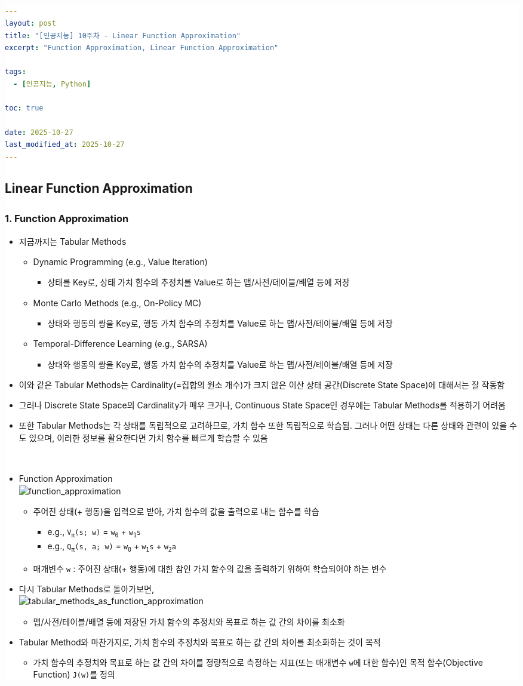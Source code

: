 ```yaml
---
layout: post
title: "[인공지능] 10주차 - Linear Function Approximation"
excerpt: "Function Approximation, Linear Function Approximation"

tags:
  - [인공지능, Python]

toc: true

date: 2025-10-27
last_modified_at: 2025-10-27
---
```

## Linear Function Approximation
### 1. Function Approximation
- 지금까지는 Tabular Methods  
  - Dynamic Programming (e.g., Value Iteration)  
    - 상태를 Key로, 상태 가치 함수의 추정치를 Value로 하는 맵/사전/테이블/배열 등에 저장  

  - Monte Carlo Methods (e.g., On-Policy MC)  
    - 상태와 행동의 쌍을 Key로, 행동 가치 함수의 추정치를 Value로 하는 맵/사전/테이블/배열 등에 저장

  - Temporal-Difference Learning (e.g., SARSA)  
    - 상태와 행동의 쌍을 Key로, 행동 가치 함수의 추정치를 Value로 하는 맵/사전/테이블/배열 등에 저장  

- 이와 같은 Tabular Methods는 Cardinality(=집합의 원소 개수)가 크지 않은 이산 상태 공간(Discrete State Space)에 대해서는 잘 작동함

- 그러나 Discrete State Space의 Cardinality가 매우 크거나, Continuous State Space인 경우에는 Tabular Methods를 적용하기 어려움

- 또한 Tabular Methods는 각 상태를 독립적으로 고려하므로, 가치 함수 또한 독립적으로 학슴됨. 
그러나 어떤 상태는 다른 상태와 관련이 있을 수도 있으며, 이러한 정보를 활요한다면 가치 함수를 빠르게 학습할 수 있음  

<br>

- Function Approximation  
![function_approximation][def]  
  - 주어진 상태(+ 행동)을 입력으로 받아, 가치 함수의 값을 출력으로 내는 함수를 학습
    - e.g., `V`<sub>`π`</sub>`(s; w)` = `w`<sub>`0`</sub> + `w`<sub>`1`</sub>`s`  
    - e.g., `Q`<sub>`π`</sub>`(s, a; w)` = `w`<sub>`0`</sub> + `w`<sub>`1`</sub>`s` + `w`<sub>`2`</sub>`a`  

  - 매개변수 `w` : 주어진 상태(+ 행동)에 대한 참인 가치 함수의 값을 출력하기 위하여 학습되어야 하는 변수  

- 다시 Tabular Methods로 돌아가보면,  
![tabular_methods_as_function_approximation][def2]  
  - 맵/사전/테이블/배열 등에 저장된 가치 함수의 추정치와 목표로 하는 값 간의 차이를 최소화  

- Tabular Method와 마찬가지로, 가치 함수의 추정치와 목표로 하는 값 간의 차이를 최소화하는 것이 목적
  - 가치 함수의 추정치와 목표로 하는 값 간의 차이를 정량적으로 측정하는 지표(또는 매개변수 `w`에 대한 함수)인 목적 함수(Objective Function) `J(w)`를 정의


[def]: https://i.imgur.com/sX1Hfqx.png
[def2]: https://i.imgur.com/6G2M3fl.png
[def3]: https://i.imgur.com/Zqj07mP.png
[def4]: https://i.imgur.com/Kc6i2s3.png
[def5]: https://i.imgur.com/CaFUmGr.png
[def6]: https://i.imgur.com/r9Kq8nH.png
[def7]: https://i.imgur.com/nrlw93c.png
[def8]: https://i.imgur.com/NpYTfP8.png
[def9]: https://i.imgur.com/U4PsaSa.png
[def10]: https://i.imgur.com/Okx9CBR.png
[def11]: https://i.imgur.com/6gN6ZDv.png
[def12]: https://i.imgur.com/Ul4PYwA.png
[def13]: https://i.imgur.com/jZPLim1.png
[def14]: https://i.imgur.com/9mOpziY.png
[def15]: https://i.imgur.com/1XPfUq7.png
[def16]: https://i.imgur.com/6bKoirS.png
[def17]: https://i.imgur.com/jrP21bd.png
[def18]: https://i.imgur.com/K7NiFx3.png
[def19]: https://i.imgur.com/4lpSjDA.png
[def20]: https://i.imgur.com/kDcsJun.png
[def21]: https://i.imgur.com/BVAl5pC.png
[def22]: https://i.imgur.com/ibFp0wb.png
[def23]: https://i.imgur.com/qD0k4o3.png
[def24]: https://i.imgur.com/ltpgGKi.png
[def25]: https://i.imgur.com/yMohlgd.png
[def26]: https://i.imgur.com/H1YWeEN.png
[def27]: https://i.imgur.com/TypWTou.png
[def28]: https://i.imgur.com/bAO8xvt.png
[def29]: https://i.imgur.com/TBhu0Ri.png
[def30]: https://i.imgur.com/gNVuYHD.png
[def31]: https://i.imgur.com/vGHaTNM.png
[def32]: https://i.imgur.com/L34yRxo.png
[def33]: https://i.imgur.com/J04HuIk.png
[def34]: https://i.imgur.com/FeFy64e.png
[def35]: https://i.imgur.com/CLc3pXe.png
[def36]: https://i.imgur.com/s9qYZN6.png
[def37]: https://i.imgur.com/hE4pAl5.png